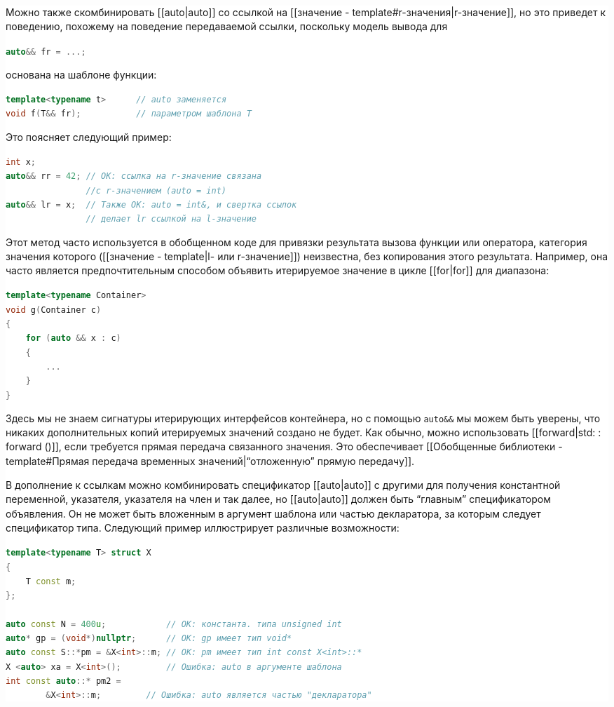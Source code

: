 Можно также скомбинировать [[auto|auto]] со ссылкой на [[значение - template#r-значения|r-значение]], но это приведет к поведению, похожему на поведение передаваемой ссылки, поскольку модель вывода для
```c++
auto&& fr = ...;
```

основана на шаблоне функции:
```c++
template<typename t>      // auto заменяется
void f(T&& fr);           // параметром шаблона T
```

Это поясняет следующий пример:
```c++
int х;
auto&& rr = 42; // OK: ссылка на r-значение связана
				//с r-значением (auto = int)
auto&& lr = x;  // Также OK: auto = int&, и свертка ссылок
				// делает lr ссылкой на l-значение
```

Этот метод часто используется в обобщенном коде для привязки результата вызова функции или оператора, категория значения которого ([[значение - template|l- или r-значение]]) неизвестна, без копирования этого результата. Например, она часто является предпочтительным способом объявить итерируемое значение в цикле [[for|for]] для диапазона:
```c++
template<typename Container> 
void g(Container c)
{
	for (auto && x : c)
	{
		...
	}
}
```

Здесь мы не знаем сигнатуры итерирующих интерфейсов контейнера, но с помощью `auto&&` мы можем быть уверены, что никаких дополнительных копий итерируемых значений создано не будет. Как обычно, можно использовать [[forward|std: : forward<T> ()]], если требуется прямая передача связанного значения. Это обеспечивает [[Обобщенные библиотеки - template#Прямая передача временных значений|“отложенную” прямую передачу]].

В дополнение к ссылкам можно комбинировать спецификатор [[auto|auto]] с другими для получения константной переменной, указателя, указателя на член и так далее, но [[auto|auto]] должен быть “главным” спецификатором объявления. Он не может быть вложенным в аргумент шаблона или частью декларатора, за которым следует спецификатор типа. Следующий пример иллюстрирует различные возможности:
```c++
template<typename Т> struct X
{
	Т const m;
};

auto const N = 400u;            // OK: константа. типа unsigned int
auto* gp = (void*)nullptr;      // OK: gp имеет тип void*
auto const S::*pm = &X<int>::m; // OK: pm имеет тип int const X<int>::*
X <auto> xa = X<int>();         // Ошибка: auto в аргументе шаблона
int const auto::* pm2 = 
		&X<int>::m;         // Ошибка: auto является частью "декларатора"
```
